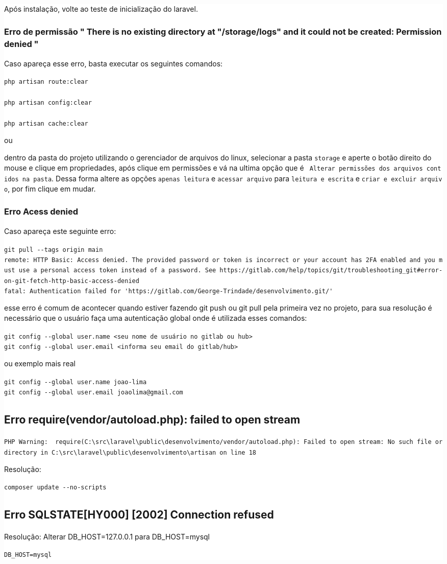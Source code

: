 Após instalação, volte ao teste de inicialização do laravel.

### Erro de permissão " There is no existing directory at "/storage/logs" and it could not be created: Permission denied "

Caso apareça esse erro, basta executar os seguintes comandos:
```
php artisan route:clear

php artisan config:clear

php artisan cache:clear
```

ou

dentro da pasta do projeto utilizando o gerenciador de arquivos do linux, selecionar a pasta `storage` e aperte o botão direito do mouse e clique em propriedades, após clique em permissões e vá na ultima opção que é ` Alterar permissões dos arquivos contidos na pasta`. Dessa forma altere as opções `apenas leitura` e `acessar arquivo` para `leitura e escrita` e `criar e excluir arquivo`, por fim clique em mudar.

### Erro Acess denied

Caso apareça este seguinte erro:
```
git pull --tags origin main
remote: HTTP Basic: Access denied. The provided password or token is incorrect or your account has 2FA enabled and you must use a personal access token instead of a password. See https://gitlab.com/help/topics/git/troubleshooting_git#error-on-git-fetch-http-basic-access-denied
fatal: Authentication failed for 'https://gitlab.com/George-Trindade/desenvolvimento.git/' 
```
esse erro é comum de acontecer quando estiver fazendo git push ou git pull pela primeira vez no projeto, para sua resolução é necessário que o usuário faça uma autenticação global onde é utilizada esses comandos: 
```
git config --global user.name <seu nome de usuário no gitlab ou hub>
git config --global user.email <informa seu email do gitlab/hub>
```
ou exemplo mais real

```
git config --global user.name joao-lima
git config --global user.email joaolima@gmail.com
```

## Erro require(vendor/autoload.php): failed to open stream
```
PHP Warning:  require(C:\src\laravel\public\desenvolvimento/vendor/autoload.php): Failed to open stream: No such file or directory in C:\src\laravel\public\desenvolvimento\artisan on line 18
```
Resolução:
```
composer update --no-scripts
```

## Erro SQLSTATE[HY000] [2002] Connection refused

Resolução: Alterar DB_HOST=127.0.0.1 para DB_HOST=mysql


  ```
  DB_HOST=mysql
  ```